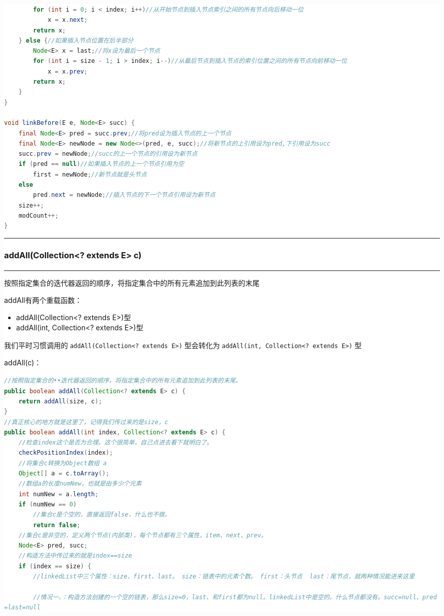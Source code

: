 ```java
        for (int i = 0; i < index; i++)//从开始节点到插入节点索引之间的所有节点向后移动一位
            x = x.next;
        return x;
    } else {//如果插入节点位置在后半部分
        Node<E> x = last;//将x设为最后一个节点
        for (int i = size - 1; i > index; i--)//从最后节点到插入节点的索引位置之间的所有节点向前移动一位
            x = x.prev;
        return x;
    }
}

void linkBefore(E e, Node<E> succ) {
    final Node<E> pred = succ.prev;//将pred设为插入节点的上一个节点
    final Node<E> newNode = new Node<>(pred, e, succ);//将新节点的上引用设为pred,下引用设为succ
    succ.prev = newNode;//succ的上一个节点的引用设为新节点
    if (pred == null)//如果插入节点的上一个节点引用为空
        first = newNode;//新节点就是头节点
    else
        pred.next = newNode;//插入节点的下一个节点引用设为新节点
    size++;
    modCount++;
}
```

****

### addAll(Collection<? extends E> c)

****

按照指定集合的迭代器返回的顺序，将指定集合中的所有元素追加到此列表的末尾

addAll有两个重载函数：

- addAll(Collection<? extends E>)型
- addAll(int, Collection<? extends E>)型

我们平时习惯调用的 `addAll(Collection<? extends E>)` 型会转化为 `addAll(int, Collection<? extends E>)` 型

addAll(c)：

```java
//按照指定集合的••迭代器返回的顺序，将指定集合中的所有元素追加到此列表的末尾。
public boolean addAll(Collection<? extends E> c) {
    return addAll(size, c);
}
//真正核心的地方就是这里了，记得我们传过来的是size，c
public boolean addAll(int index, Collection<? extends E> c) {
    //检查index这个是否为合理。这个很简单，自己点进去看下就明白了。
    checkPositionIndex(index);
    //将集合c转换为Object数组 a
    Object[] a = c.toArray();
    //数组a的长度numNew，也就是由多少个元素
    int numNew = a.length;
    if (numNew == 0)
        //集合c是个空的，直接返回false，什么也不做。
        return false;
    //集合c是非空的，定义两个节点(内部类)，每个节点都有三个属性，item、next、prev。
    Node<E> pred, succ;
    //构造方法中传过来的就是index==size
    if (index == size) {
        //linkedList中三个属性：size、first、last。 size：链表中的元素个数。 first：头节点  last：尾节点，就两种情况能进来这里

        //情况一、：构造方法创建的一个空的链表，那么size=0，last、和first都为null。linkedList中是空的。什么节点都没有。succ=null、pred=last=null

```